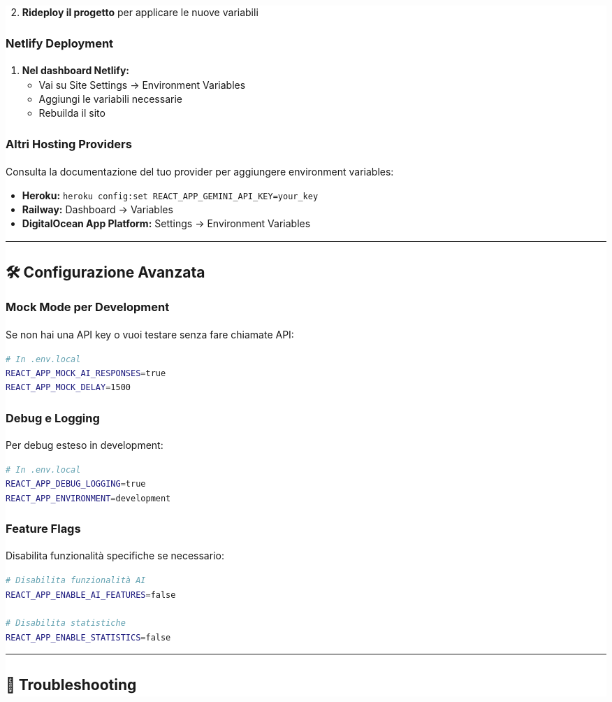 2. **Rideploy il progetto** per applicare le nuove variabili

### Netlify Deployment

1. **Nel dashboard Netlify:**
   - Vai su Site Settings → Environment Variables
   - Aggiungi le variabili necessarie
   - Rebuilda il sito

### Altri Hosting Providers

Consulta la documentazione del tuo provider per aggiungere environment variables:
- **Heroku:** `heroku config:set REACT_APP_GEMINI_API_KEY=your_key`
- **Railway:** Dashboard → Variables
- **DigitalOcean App Platform:** Settings → Environment Variables

---

## 🛠️ Configurazione Avanzata

### Mock Mode per Development

Se non hai una API key o vuoi testare senza fare chiamate API:

```bash
# In .env.local
REACT_APP_MOCK_AI_RESPONSES=true
REACT_APP_MOCK_DELAY=1500
```

### Debug e Logging

Per debug esteso in development:

```bash
# In .env.local
REACT_APP_DEBUG_LOGGING=true
REACT_APP_ENVIRONMENT=development
```

### Feature Flags

Disabilita funzionalità specifiche se necessario:

```bash
# Disabilita funzionalità AI
REACT_APP_ENABLE_AI_FEATURES=false

# Disabilita statistiche
REACT_APP_ENABLE_STATISTICS=false
```

---

## 🐛 Troubleshooting
